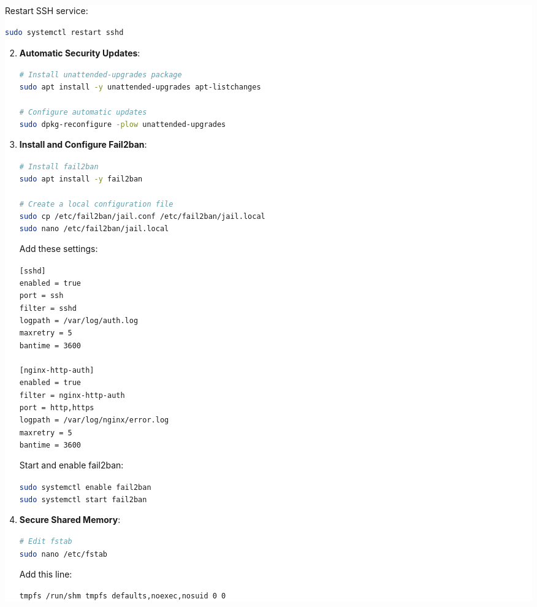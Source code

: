    Restart SSH service:
   ```bash
   sudo systemctl restart sshd
   ```

2. **Automatic Security Updates**:
   ```bash
   # Install unattended-upgrades package
   sudo apt install -y unattended-upgrades apt-listchanges
   
   # Configure automatic updates
   sudo dpkg-reconfigure -plow unattended-upgrades
   ```

3. **Install and Configure Fail2ban**:
   ```bash
   # Install fail2ban
   sudo apt install -y fail2ban
   
   # Create a local configuration file
   sudo cp /etc/fail2ban/jail.conf /etc/fail2ban/jail.local
   sudo nano /etc/fail2ban/jail.local
   ```
   
   Add these settings:
   ```
   [sshd]
   enabled = true
   port = ssh
   filter = sshd
   logpath = /var/log/auth.log
   maxretry = 5
   bantime = 3600
   
   [nginx-http-auth]
   enabled = true
   filter = nginx-http-auth
   port = http,https
   logpath = /var/log/nginx/error.log
   maxretry = 5
   bantime = 3600
   ```
   
   Start and enable fail2ban:
   ```bash
   sudo systemctl enable fail2ban
   sudo systemctl start fail2ban
   ```

4. **Secure Shared Memory**:
   ```bash
   # Edit fstab
   sudo nano /etc/fstab
   ```
   
   Add this line:
   ```
   tmpfs /run/shm tmpfs defaults,noexec,nosuid 0 0
   ```
   